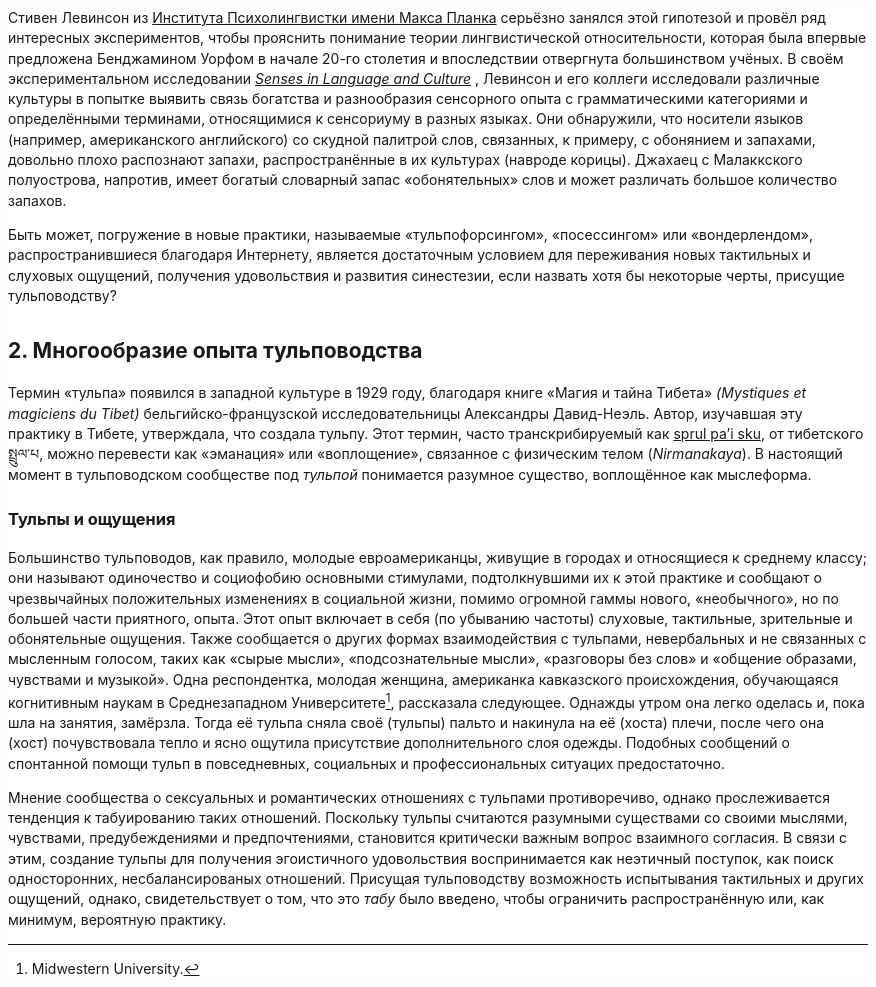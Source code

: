 [^2]: Civil inattention.
[^3]: Goffman, 1971, p385.
[^4]: ibid, p359m.

Стивен Левинсон из [Института Психолингвистки имени Макса Планка](http://www.mpi.nl/) серьёзно занялся этой гипотезой и провёл ряд интересных экспериментов, чтобы прояснить понимание теории лингвистической относительности, которая была впервые предложена Бенджамином Уорфом в начале 20-го столетия и впоследствии отвергнута большинством учёных. В своём экспериментальном исследовании _[Senses in Language and Culture](https://www.researchgate.net/application.ClientValidation.html?origPath=/profile/Stephen_Levinson/publication/233671403_The_Senses_in_Language_and_Culture/links/00463531f7cd6237e3000000.pdf)_ , Левинсон и его коллеги исследовали различные культуры в попытке выявить связь богатства и разнообразия сенсорного опыта с грамматическими категориями и определёнными терминами, относящимися к сенсориуму в разных языках. Они обнаружили, что носители языков (например, американского английского) со скудной палитрой слов, связанных, к примеру, с обонянием и запахами, довольно плохо распознают запахи, распространённые в их культурах (навроде корицы). Джахаец с Малаккского полуострова, напротив, имеет богатый словарный запас «обонятельных» слов и может различать большое количество запахов.

Быть может, погружение в новые практики, называемые «тульпофорсингом», «посессингом» или «вондерлендом», распространившиеся благодаря Интернету, является достаточным условием для переживания новых тактильных и слуховых ощущений, получения удовольствия и развития синестезии, если назвать хотя бы некоторые черты, присущие тульповодству?

## 2. Многообразие опыта тульповодства

Термин «тульпа» появился в западной культуре в 1929 году, благодаря книге «Магия и тайна Тибета» _(Mystiques et magiciens du Tibet)_ бельгийско-французской исследовательницы Александры Давид-Неэль. Автор, изучавшая эту практику в Тибете, утверждала, что создала тульпу. Этот термин, часто транскрибируемый как [sprul pa’i sku](https://collab.its.virginia.edu/wiki/renaissanceold/sprul%20pa'i%20sku.html), от тибетского སྤྲུལ་པ, можно перевести как «эманация» или «воплощение», связанное с физическим телом (_Nirmanakaya_). В настоящий момент в тульповодском сообществе под _тульпой_ понимается разумное существо, воплощённое как мыслеформа.

### Тульпы и ощущения

Большинство тульповодов, как правило, молодые евроамериканцы, живущие в городах и относящиеся к среднему классу; они называют одиночество и социофобию основными стимулами, подтолкнувшими их к этой практике и сообщают о чрезвычайных положительных изменениях в социальной жизни, помимо огромной гаммы нового, «необычного», но по большей части приятного, опыта. Этот опыт включает в себя (по убыванию частоты) слуховые, тактильные, зрительные и обонятельные ощущения. Также сообщается о других формах взаимодействия с тульпами, невербальных и не связанных с мысленным голосом, таких как «сырые мысли», «подсознательные мысли», «разговоры без слов» и «общение образами, чувствами и музыкой». Одна респондентка, молодая женщина, американка кавказского происхождения, обучающаяся когнитивным наукам в Среднезападном Университете[^5], рассказала следующее. Однажды утром она легко оделась и, пока шла на занятия, замёрзла. Тогда её тульпа сняла своё (тульпы) пальто и накинула на её (хоста) плечи, после чего она (хост) почувствовала тепло и ясно ощутила присутствие дополнительного слоя одежды. Подобных сообщений о спонтанной помощи тульп в повседневных, социальных и профессиональных ситуацих предостаточно.

[^5]: Midwestern University.

Мнение сообщества о сексуальных и романтических отношениях с тульпами противоречиво, однако прослеживается тенденция к табуированию таких отношений. Поскольку тульпы считаются разумными существами со своими мыслями, чувствами, предубеждениями и предпочтениями, становится критически важным вопрос взаимного согласия. В связи с этим, создание тульпы для получения эгоистичного удовольствия воспринимается как неэтичный поступок, как поиск односторонних, несбалансированых отношений. Присущая тульповодству возможность испытывания тактильных и других ощущений, однако, свидетельствует о том, что это _табу_ было введено, чтобы ограничить распространённую или, как минимум, вероятную практику.


[^1]: [Heinz, Deserno, & Reinighaus, 2013](http://onlinelibrary.wiley.com/doi/10.1002/wps.20056/abstract).
[^6]: Positive and Negative Affect Schedule Scale, психометрическая шкала для сопоставления положительных и отрицательных эмоций человека.
[^7]: Tellegen Absorption Scale.
[^8]: Bruner, 1987.
[^9]: Taylor, 1989.
[^10]: Diachronicity and episodicity.
[^11]: Chandler et al., 2003; Hertler et al., 2015.
[^12]: Paradis, 2010.
[^13]: Cognitive Science of Religion (CSR).
[^14]: [Guthrie](https://www.worldcat.org/title/faces-in-the-clouds-a-new-theory-of-religion/oclc/25508102), 1993.
[^15]: University College of the North.